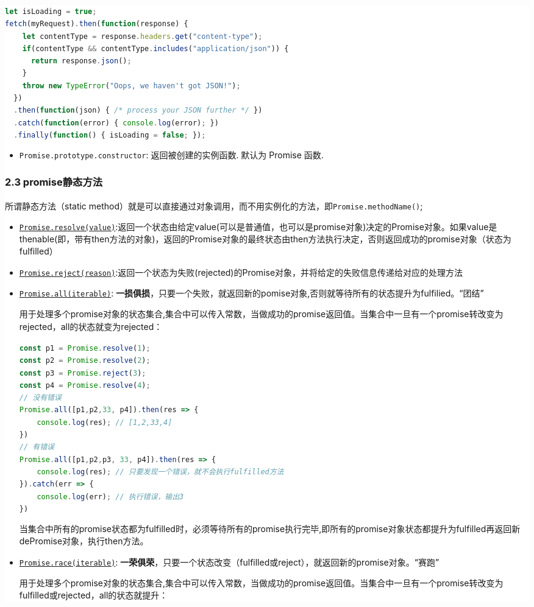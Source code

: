   ```js
  let isLoading = true;
  fetch(myRequest).then(function(response) {
      let contentType = response.headers.get("content-type");
      if(contentType && contentType.includes("application/json")) {
        return response.json();
      }
      throw new TypeError("Oops, we haven't got JSON!");
    })
    .then(function(json) { /* process your JSON further */ })
    .catch(function(error) { console.log(error); })
    .finally(function() { isLoading = false; });
  ```

+ `Promise.prototype.constructor`: 返回被创建的实例函数.  默认为 Promise 函数.

### 2.3 promise静态方法

所谓静态方法（static method）就是可以直接通过对象调用，而不用实例化的方法，即`Promise.methodName()`;

+ [`Promise.resolve(value)`](https://developer.mozilla.org/zh-CN/docs/Web/JavaScript/Reference/Global_Objects/Promise/resolve):返回一个状态由给定value(可以是普通值，也可以是promise对象)决定的Promise对象。如果value是thenable(即，带有then方法的对象)，返回的Promise对象的最终状态由then方法执行决定，否则返回成功的promise对象（状态为fulfilled）

+ [`Promise.reject(reason)`](https://developer.mozilla.org/zh-CN/docs/Web/JavaScript/Reference/Global_Objects/Promise/reject):返回一个状态为失败(rejected)的Promise对象，并将给定的失败信息传递给对应的处理方法

+ [`Promise.all(iterable)`](https://developer.mozilla.org/zh-CN/docs/Web/JavaScript/Reference/Global_Objects/Promise/all): **一损俱损**，只要一个失败，就返回新的pomise对象,否则就等待所有的状态提升为fulfilied。“团结”

  用于处理多个promise对象的状态集合,集合中可以传入常数，当做成功的promise返回值。当集合中一旦有一个promise转改变为rejected，all的状态就变为rejected：

  ```js
  const p1 = Promise.resolve(1);
  const p2 = Promise.resolve(2);
  const p3 = Promise.reject(3);
  const p4 = Promise.resolve(4);
  // 没有错误
  Promise.all([p1,p2,33, p4]).then(res => {
      console.log(res); // [1,2,33,4]
  })
  // 有错误
  Promise.all([p1,p2,p3, 33, p4]).then(res => {
      console.log(res); // 只要发现一个错误，就不会执行fulfilled方法
  }).catch(err => {
      console.log(err); // 执行错误，输出3
  })
  ```

  当集合中所有的promise状态都为fulfilled时，必须等待所有的promise执行完毕,即所有的promise对象状态都提升为fulfilled再返回新dePromise对象，执行then方法。

+ [`Promise.race(iterable)`](https://developer.mozilla.org/zh-CN/docs/Web/JavaScript/Reference/Global_Objects/Promise/race): **一荣俱荣**，只要一个状态改变（fulfilled或reject），就返回新的promise对象。“赛跑”

  用于处理多个promise对象的状态集合,集合中可以传入常数，当做成功的promise返回值。当集合中一旦有一个promise转改变为fulfilled或rejected，all的状态就提升：
